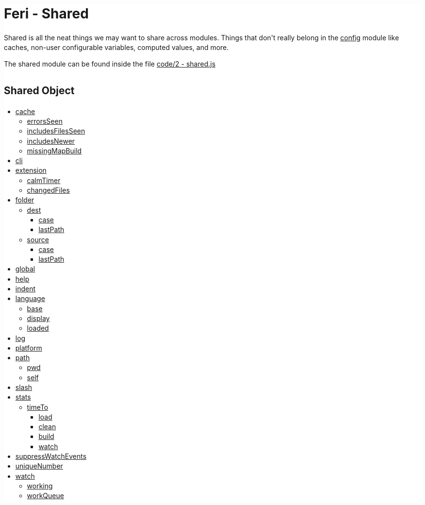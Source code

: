 # Feri - Shared

Shared is all the neat things we may want to share across modules. Things that don't really belong in the [config](config.md#feri---config) module like caches, non-user configurable variables, computed values, and more.

The shared module can be found inside the file [code/2 - shared.js](../../../code/2%20-%20shared.js)

## Shared Object

* [cache](#sharedcache)
  * [errorsSeen](#sharedcacheerrorsseen)
  * [includesFilesSeen](#sharedcacheincludefilesseen)
  * [includesNewer](#sharedcacheincludesnewer)
  * [missingMapBuild](#sharedcachemissingmapbuild)
* [cli](#sharedcli)
* [extension](#sharedextension)
  * [calmTimer](#sharedextensioncalmtimer)
  * [changedFiles](#sharedextensionchangedfiles)
* [folder](#sharedfolder)
  * [dest](#sharedfolderdest)
    * [case](#sharedfolderdestcase)
    * [lastPath](#sharedfolderdestlastpath)
  * [source](#sharedfoldersource)
    * [case](#sharedfoldersourcecase)
    * [lastPath](#sharedfoldersourcelastpath)
* [global](#sharedglobal)
* [help](#sharedhelp)
* [indent](#sharedindent)
* [language](#sharedlanguage)
  * [base](#sharedlanguagebase)
  * [display](#sharedlanguagedisplay)
  * [loaded](#sharedlanguageloaded)
* [log](#sharedlog)
* [platform](#sharedplatform)
* [path](#sharedpath)
  * [pwd](#sharedpathpwd)
  * [self](#sharedpathself)
* [slash](#sharedslash)
* [stats](#sharedstats)
  * [timeTo](#sharedstatstimeto)
    * [load](#sharedstatstimetoload)
    * [clean](#sharedstatstimetoclean)
    * [build](#sharedstatstimetobuild)
    * [watch](#sharedstatstimetowatch)
* [suppressWatchEvents](#sharedsuppresswatchevents)
* [uniqueNumber](#shareduniquenumber)
* [watch](#sharedwatch)
  * [working](#sharedwatchworking)
  * [workQueue](#sharedwatchworkqueue)
